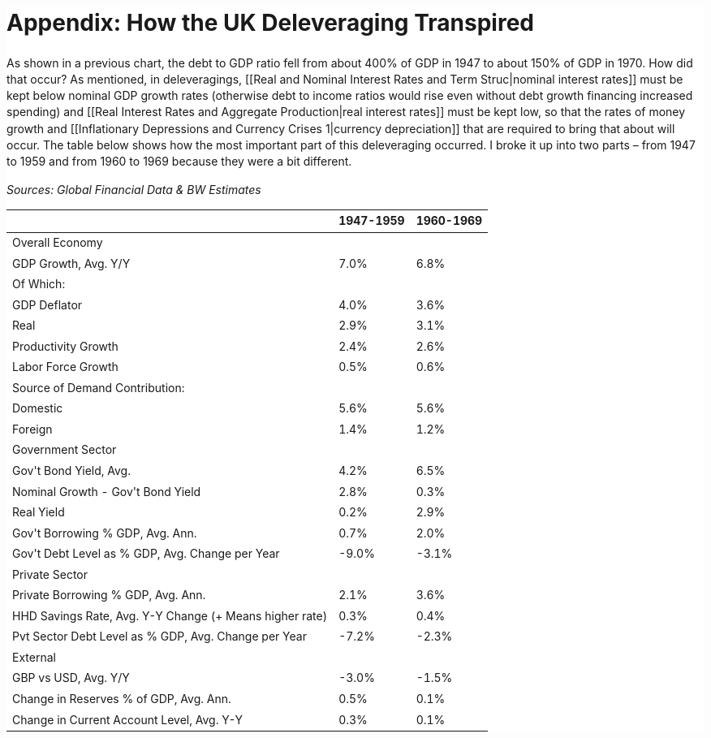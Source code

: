 # Appendix: How the UK Deleveraging Transpired

As shown in a previous chart, the debt to GDP ratio fell from about 400% of GDP in 1947 to about 150% of GDP in 1970. How did that occur? As mentioned, in deleveragings, [[Real and Nominal Interest Rates and Term Struc|nominal interest rates]] must be kept below nominal GDP growth rates (otherwise debt to income ratios would rise even without debt growth financing increased spending) and [[Real Interest Rates and Aggregate Production|real interest rates]] must be kept low, so that the rates of money growth and [[Inflationary Depressions and Currency Crises 1|currency depreciation]] that are required to bring that about will occur. The table below shows how the most important part of this deleveraging occurred. I broke it up into two parts – from 1947 to 1959 and from 1960 to 1969 because they were a bit different.

*Sources: Global Financial Data & BW Estimates* 

|                                                         | 1947-1959 | 1960-1969 |
|---------------------------------------------------------|-----------|-----------|
| Overall Economy                                         |           |           |
| GDP Growth, Avg. Y/Y                                    | 7.0%      | 6.8%      |
| Of Which:                                               |           |           |
| GDP Deflator                                            | 4.0%      | 3.6%      |
| Real                                                    | 2.9%      | 3.1%      |
| Productivity Growth                                     | 2.4%      | 2.6%      |
| Labor Force Growth                                      | 0.5%      | 0.6%      |
| Source of Demand Contribution:                          |           |           |
| Domestic                                                | 5.6%      | 5.6%      |
| Foreign                                                 | 1.4%      | 1.2%      |
| Government Sector                                       |           |           |
| Gov't Bond Yield, Avg.                                  | 4.2%      | 6.5%      |
| Nominal Growth - Gov't Bond Yield                       | 2.8%      | 0.3%      |
| Real Yield                                              | 0.2%      | 2.9%      |
| Gov't Borrowing % GDP, Avg. Ann.                        | 0.7%      | 2.0%      |
| Gov't Debt Level as % GDP, Avg. Change per Year         | -9.0%     | -3.1%     |
| Private Sector                                          |           |           |
| Private Borrowing % GDP, Avg. Ann.                      | 2.1%      | 3.6%      |
| HHD Savings Rate, Avg. Y-Y Change (+ Means higher rate) | 0.3%      | 0.4%      |
| Pvt Sector Debt Level as % GDP, Avg. Change per Year    | -7.2%     | -2.3%     |
| External                                                |           |           |
| GBP vs USD, Avg. Y/Y                                    | -3.0%     | -1.5%     |
| Change in Reserves % of GDP, Avg. Ann.                  | 0.5%      | 0.1%      |
| Change in Current Account Level, Avg. Y-Y               | 0.3%      | 0.1%      |
